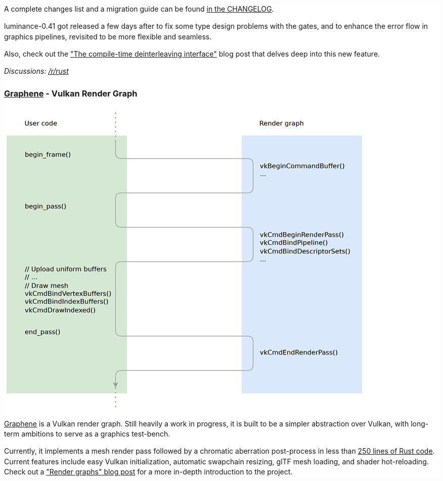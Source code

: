 A complete changes list and a migration guide can be found
[in the CHANGELOG][luminance-v0-40-changelog].

luminance-0.41 got released a few days after to fix some type design problems with
the gates, and to enhance the error flow in graphics pipelines, revisited to be more
flexible and seamless.

Also, check out the
["The compile-time deinterleaving interface"][luminance-typesafe-deinterleaving]
blog post that delves deep into this new feature.

_Discussions:
[/r/rust](https://reddit.com/r/rust/comments/hsgfav/the_new_luminance_is_there)_

[@phaazon]: https://twitter.com/phaazon_
[luminance]: https://github.com/phaazon/luminance-rs
[luminance-v0-40-changelog]: https://github.com/phaazon/luminance-rs/blob/master/luminance/CHANGELOG.md#040
[luminance-v0-40]: https://phaazon.net/blog/luminance-0.40
[luminance-front]: https://crates.io/crates/luminance-front
[luminance-typesafe-deinterleaving]: https://phaazon.net/blog/typesafe-deinterleaving
[luminance-webgl]: https://crates.io/crates/luminance-webgl
[luminance-examples-web]: https://github.com/phaazon/luminance-rs/tree/master/luminance-examples-web
[luminance-sdl2]: https://crates.io/crates/luminance-sdl2
[luminance-book]: https://rust-tutorials.github.io/learn-luminance/

### [Graphene][graphene] - Vulkan Render Graph

![execution flow example](graphene.png)

[Graphene][graphene] is a Vulkan render graph. Still heavily a work in progress,
it is built to be a simpler abstraction over Vulkan, with long-term ambitions to
serve as a graphics test-bench.

Currently, it implements a mesh render pass followed by a chromatic aberration
post-process in less than [250 lines of Rust code][graphene_example_code].
Current features include easy Vulkan initialization, automatic swapchain
resizing, glTF mesh loading, and shader hot-reloading.
Check out a ["Render graphs" blog post][graphene_blog]
for a more in-depth introduction to the project.


[Rust]: https://rust-lang.org
[join]: https://github.com/rust-gamedev/wg#join-the-fun
[pr]: https://github.com/rust-gamedev/rust-gamedev.github.io
[coordination]: https://github.com/rust-gamedev/rust-gamedev.github.io/issues?q=label%3Acoordination
[4k-post]: https://www.codeslow.com/2020/07/writing-winning-4k-intro-in-rust.html
[4k-src]: https://github.com/janiorca/sphere_dance
[4k-video]: https://youtube.com/watch?v=SIkkYRQ07tU
[Alex Butler]: https://twitter.com/bigabgames
[robo-site]: https://www.roboinstruct.us
[robo-steam]: https://store.steampowered.com/app/1032170/Robo_Instructus
[robo-itch]: https://bigabgames.itch.io/robo-instructus
[robo-year]: https://blog.roboinstruct.us/2020/07/16/1-year-later.html
[robo-1-29]: https://store.steampowered.com/newshub/app/1032170/view/4355495589078346745
[cba-site]: https://cratebeforeattack.com
[cba-july-update]: https://cratebeforeattack.com/posts/20200731-july-update/
[cba-play]: https://cratebeforeattack.com/play
[cba-youtube]: https://youtube.com/channel/UC_xMilPTLuuE5iLs1Ml9zow
[cba-youtube-golf-club]: https://youtu.be/UYxZQh68T6E
[cba-youtube-observation]: https://youtu.be/D63xy7sXStk
[cba-spoon-tar]: https://www.behance.net/spoon_tar
[@CrateAttack]: https://twitter.com/CrateAttack
[Wonder]: https://kettlecorn.itch.io/wonder
[Wonder-source]: https://github.com/kettle11/LD46
[@kettlecorn]: https://twitter.com/kettlecorn
[ludum-dare]: https://ldjam.com
[48-hour-jam]: https://ianjk.com/rust-gamejam/
[hex_strat]: https://twitter.com/VladZhukov0/status/1288091150339969024
[Vlad Zhukov]: https://twitter.com/VladZhukov0
[hex-strat-crates]: https://reddit.com/r/rust_gamedev/comments/hzdzqg/my_new_online_strategy_game/fzk4l25
[abstreet]: https://abstreet.org
[abstreet-releases]: https://github.com/dabreegster/abstreet/releases
[@oliviff]: https://twitter.com/oliviff
[tennis-academy-dash]: https://iolivia.itch.io/tennis-academy-dash
[tennis-academy-update]: https://twitter.com/oliviff/status/1285298082033348609
[protochess]: https://protochess.com/
[protochess-src]: https://github.com/raytran/protochess
[noxfutura-src]: https://github.com/thebracket/noxfutura
[thebracket]: https://bracketproductions.com
[bracket-lib]: https://github.com/thebracket/bracket-lib
[rl-book]: http://bfnightly.bracketproductions.com/rustbook/
[nox-f-old]: https://thebracket.itch.io/nox-futura
[@peat]: https://twitter.com/peat
[textcamp]: https://text.camp/
[textcamp-repo]: https://github.com/textcamp/textcamp
[textcamp-twitter]: https://twitter.com/textdotcamp
[textcamp-demo]: http://play.text.camp:8080/
[MUD]: https://en.wikipedia.org/wiki/MUD
[@rukai]: https://twitter.com/thisIsRukai
[@Roal_Yr]: https://twitter.com/Roal_Yr
[@pGLOWrpg]: https://twitter.com/pglowrpg
[Sandbox]: https://github.com/JMS55/sandbox
[Flathub]: https://flathub.org/apps/details/com.github.jms55.Sandbox
[pushin-homepage]: https://septum.io/games/pushin-boxes
[pushin-itch]: https://septum.itch.io/pushin-boxes
[pushin-sokoban]: https://en.wikipedia.org/wiki/Sokoban
[pushin-post]: https://septum.io/blog/my-first-game
[pushin-ggez]: https://github.com/ggez/ggez
[pushin-repository]: https://gitlab.com/septum___/pushin_boxes
[septum-twitter]: https://twitter.com/septum___
[dont-stop]: https://superahtoms.itch.io/dont-stop
[gmtk2020]: https://itch.io/jam/gmtk-2020
[shotcaller]: https://github.com/amethyst/shotcaller
[shotcaller-gdd]: https://www.notion.so/Shotcaller-7374d2b2819c42ccb40f01dc7089d419
[on-fps-game-2-youtube]: https://youtu.be/NIJNgr9zeXk
[on-fps-game-2]: http://atilkockar.com/on-fps-game-progress-2/
[@pingFromHeaven]: https://twitter.com/pingFromHeaven
[zemeroth]: https://github.com/ozkriff/zemeroth
[@ozkriff]: https://twitter.com/ozkriff
[zemeroth-final-push]: https://twitter.com/ozkriff/status/1280874966855176199
[zemeroth-stretch]: https://twitter.com/ozkriff/status/1284154997190594560
[zemeroth-dots]: https://twitter.com/ozkriff/status/1284418956296626176
[zemeroth-flare]: https://twitter.com/ozkriff/status/1282051985907298306
[veloren]: https://veloren.net
[rust-ios-sdl2-post]: https://blog.aclysma.com/rust-on-ios-with-sdl2/
[@aclysma]: https://twitter.com/aclysma
[sdl2-project]: https://www.libsdl.org/download-2.0.php
[rust-sdl2]: https://crates.io/crates/sdl2
[sokoban_release]: https://twitter.com/oliviff/status/1281641563257360384
[sokoban_book]: https://sokoban.iolivia.me
[sokoban_github]: https://github.com/iolivia/rust-sokoban
[TanTan]: https://twitter.com/Tantan22430802
[tantan-video]: https://youtube.com/watch?v=TUE_HSgQiG0
[tantan-pong-src]: https://github.com/TanTanDev/rusty_pong
[jamesmcm]: https://github.com/jamesmcm
[wikisoa]: https://en.wikipedia.org/wiki/AoS_and_SoA
[traitobj]: https://doc.rust-lang.org/book/ch17-02-trait-objects.html#trait-objects-perform-dynamic-dispatch
[dod]: http://jamesmcm.github.io/blog/2020/07/25/intro-dod/#en
[rust-n-games]: https://youtu.be/0Bj-5C2Zfqs?t=1404
[rust-n-tell]: https://berline.rs/2020/07/28/rust-and-tell.html
[@extrawurst]: https://twitter.com/extrawurst
[Gameroasters]: https://www.gameroasters.com/
[servo-unity]: https://github.com/MozillaReality/servo-unity
[servo-unity-post]: https://blog.mozvr.com/a-browser-plugin-for-unity
[big-brain]: https://github.com/zkat/big-brain
[Kat Marchán]: https://twitter.com/zkat__
[utility AI]: https://en.wikipedia.org/wiki/Utility_system
[weasel]: https://github.com/Trisfald/weasel
[weasel-v0-8]: https://github.com/Trisfald/weasel/releases/tag/v0.8.0
[@Trisfald]: https://github.com/Trisfald
[naia]: https://github.com/naia-rs/naia
[voronator]: https://github.com/fesoliveira014/voronator-rs
[Felipe Santos]: https://twitter.com/fesoliveira0
[d3-delaunay]: https://github.com/d3/d3-delaunay
[delaunator]: https://github.com/mapbox/delaunator
[Mun]: https://mun-lang.org
[mun-july]: https://mun-lang.org/blog/2020/07/30/this-month-july
[rustacean]: https://rustacean-station.org
[rustacean-mun]: https://rustacean-station.org/episode/020-mun
[Make It or Break It content]: https://github.com/mun-lang/mun/issues/220
[`ash-window`]: https://crates.io/crates/ash-window
[`ash`]: https://crates.io/crates/ash
[`raw-window-handle`]: https://crates.io/crates/raw-window-handle
[miniquad]: https://github.com/not-fl3/miniquad
[macroquad]: https://github.com/not-fl3/macroquad
[good-web-game]: https://github.com/not-fl3/good-web-game
[@GabrielMajeri]: https://github.com/GabrielMajeri
[@cwfitzgerald]: https://github.com/cwfitzgerald
[@kunalmohan]: https://github.com/kunalmohan
[webgpu-in-servo]: https://github.com/servo/servo/projects/24
[@MacTuitui]: https://twitter.com/MacTuitui
[nannou]: https://nannou.cc
[wgpu-site]: https://wgpu.rs
[graphene]: https://github.com/ApoorvaJ/graphene
[graphene_blog]: https://apoorvaj.io/render-graphs-1/
[graphene_example_code]: https://github.com/ApoorvaJ/graphene/blob/a1ee574d92445f4cff195ca517af2912ebfce697/src/demos/00/main.rs
[apoorvaj]: https://twitter.com/ApoorvaJ
[@aclysma]: https://twitter.com/aclysma
[renderer-prototype]: https://github.com/aclysma/renderer_prototype
[atelier-assets]: https://github.com/amethyst/atelier-assets
[vulkan-renderer-prototype-video]: https://www.youtube.com/watch?v=Ks_HQbejHE4
[moltenvk]: https://github.com/KhronosGroup/MoltenVK
[Ludusavi]: https://github.com/mtkennerly/ludusavi
[@mtkennerly]: https://twitter.com/mtkennerly
[Iced]: https://crates.io/crates/iced
[backup info]: https://github.com/mtkennerly/ludusavi-manifest
[PCGamingWiki]: https://www.pcgamingwiki.com/wiki/Home
[plugin]: https://github.com/mtkennerly/ludusavi-playnite
[Playnite]: https://playnite.link
[Langcraft]: https://github.com/SuperTails/langcraft
[langcraft-video]: https://youtube.com/watch?v=Cx0w5Wn9pPU
[label-meeting]: https://github.com/rust-gamedev/wg/issues?q=label%3Ameeting
[embark.rs]: https://embark.rs
[embark-open-issues]: https://github.com/search?q=user:EmbarkStudios+state:open
[winit-issues]: https://github.com/rust-windowing/winit/issues?utf8=✓&q=is%3Aissue+is%3Aopen+label%3A%22status%3A+help+wanted%22+label%3A%22Good+first+issue%22
[gfx-issues]: https://github.com/gfx-rs/gfx/issues?q=is%3Aissue+is%3Aopen+label%3Acontributor-friendly
[wgpu-help-wanted]: https://github.com/gfx-rs/wgpu-rs/issues?q=is%3Aissue+is%3Aopen+label%3A%22help+wanted%22
[luminance-fruits]: https://github.com/phaazon/luminance-rs/issues?q=is%3Aissue+is%3Aopen+label%3A%22low+hanging+fruit%22
[ggez-issues]: https://github.com/ggez/ggez/labels/%2AGOOD%20FIRST%20ISSUE%2A
[veloren-beginner]: https://gitlab.com/veloren/veloren/issues?label_name=beginner
[amethyst-issues]: https://github.com/amethyst/amethyst/issues?q=is%3Aissue+is%3Aopen+label%3A%22good+first+issue%22
[abstreet-issues]: https://github.com/dabreegster/abstreet/issues?q=is%3Aissue+is%3Aopen+label%3A%22good+first+issue%22
[mun-issues]: https://github.com/mun-lang/mun/labels/good%20first%20issue
[Embark]: https://www.embark-studios.com
[embark-job]: https://www.embark-studios.com/jobs/910166-open-source-engineer
[embark-job-intern]: https://www.embark-studios.com/jobs/915561-internship-software-engineer-rust
[shar-itch]: https://fedorgames.itch.io/shar
[@fedor_games]: https://twitter.com/fedor_games
[shar-trailer]: https://youtube.com/watch?v=OVYQs3KY2EE
[shar-death]: https://fedorgames.itch.io/shar/devlog/52720/time-to-move-on
[shar-greenlight]: https://steamcommunity.com/sharedfiles/filedetails/?id=868228143
[shar-talk]: https://youtube.com/watch?v=nXR8f4r6ggM
[macroquad]: https://github.com/not-fl3/macroquad
[tinyecs]: https://github.com/not-fl3/tinyecs
[awesomium-rs]: https://github.com/not-fl3/awesomium-rs
[ears]: https://github.com/nickbrowne/ears
[/r/rust_gamedev]: https://reddit.com/r/rust_gamedev
[@rust_gamedev]: https://twitter.com/rust_gamedev